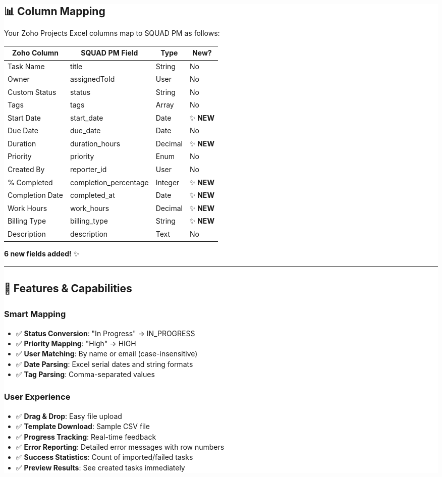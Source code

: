 
## 📊 Column Mapping

Your Zoho Projects Excel columns map to SQUAD PM as follows:

| Zoho Column | SQUAD PM Field | Type | New? |
|------------|----------------|------|------|
| Task Name | title | String | No |
| Owner | assignedToId | User | No |
| Custom Status | status | String | No |
| Tags | tags | Array | No |
| Start Date | start_date | Date | ✨ **NEW** |
| Due Date | due_date | Date | No |
| Duration | duration_hours | Decimal | ✨ **NEW** |
| Priority | priority | Enum | No |
| Created By | reporter_id | User | No |
| % Completed | completion_percentage | Integer | ✨ **NEW** |
| Completion Date | completed_at | Date | ✨ **NEW** |
| Work Hours | work_hours | Decimal | ✨ **NEW** |
| Billing Type | billing_type | String | ✨ **NEW** |
| Description | description | Text | No |

**6 new fields added!** ✨

---

## 🎨 Features & Capabilities

### Smart Mapping
- ✅ **Status Conversion**: "In Progress" → IN_PROGRESS
- ✅ **Priority Mapping**: "High" → HIGH
- ✅ **User Matching**: By name or email (case-insensitive)
- ✅ **Date Parsing**: Excel serial dates and string formats
- ✅ **Tag Parsing**: Comma-separated values

### User Experience
- ✅ **Drag & Drop**: Easy file upload
- ✅ **Template Download**: Sample CSV file
- ✅ **Progress Tracking**: Real-time feedback
- ✅ **Error Reporting**: Detailed error messages with row numbers
- ✅ **Success Statistics**: Count of imported/failed tasks
- ✅ **Preview Results**: See created tasks immediately
